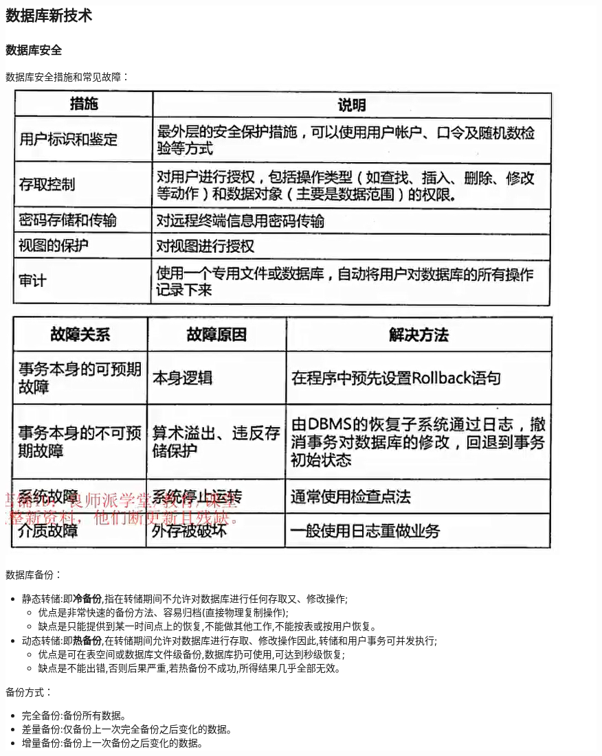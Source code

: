 ## 数据库新技术
### 数据库安全
数据库安全措施和常见故障：
![数据库安全](./imgs/03-sql-sec.png)

数据库备份：
- 静态转储:即**冷备份**,指在转储期间不允许对数据库进行任何存取又、修改操作;
  - 优点是非常快速的备份方法、容易归档(直接物理复制操作);
  - 缺点是只能提供到某一时间点上的恢复,不能做其他工作,不能按表或按用户恢复。
- 动态转储:即**热备份**,在转储期间允许对数据库进行存取、修改操作因此,转储和用户事务可并发执行;
  - 优点是可在表空间或数据库文件级备份,数据库扔可使用,可达到秒级恢复;
  - 缺点是不能出错,否则后果严重,若热备份不成功,所得结果几乎全部无效。

备份方式：
- 完全备份:备份所有数据。
- 差量备份:仅备份上一次完全备份之后变化的数据。
- 增量备份:备份上一次备份之后变化的数据。
